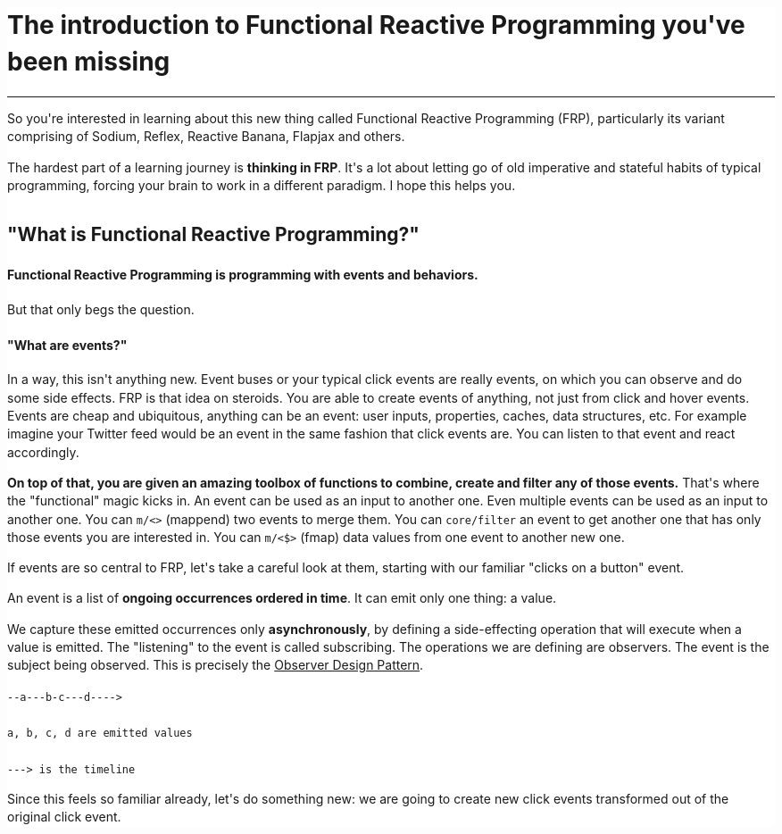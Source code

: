 # The introduction to Functional Reactive Programming you've been missing

---

So you're interested in learning about this new thing called Functional Reactive Programming (FRP), particularly its variant comprising of Sodium, Reflex, Reactive Banana, Flapjax and others.

The hardest part of a learning journey is **thinking in FRP**. It's a lot about letting go of old imperative and stateful habits of typical programming, forcing your brain to work in a different paradigm. I hope this helps you.

## "What is Functional Reactive Programming?"

#### Functional Reactive Programming is programming with events and behaviors.

But that only begs the question.

#### "What are events?"

In a way, this isn't anything new. Event buses or your typical click events are really events, on which you can observe and do some side effects. FRP is that idea on steroids. You are able to create events of anything, not just from click and hover events. Events are cheap and ubiquitous, anything can be an event: user inputs, properties, caches, data structures, etc. For example imagine your Twitter feed would be an event in the same fashion that click events are. You can listen to that event and react accordingly.

**On top of that, you are given an amazing toolbox of functions to combine, create and filter any of those events.** That's where the "functional" magic kicks in. An event can be used as an input to another one. Even multiple events can be used as an input to another one. You can `m/<>` (mappend) two events to merge them. You can `core/filter` an event to get another one that has only those events you are interested in. You can `m/<$>` (fmap) data values from one event to another new one.

If events are so central to FRP, let's take a careful look at them, starting with our familiar "clicks on a button" event.

An event is a list of **ongoing occurrences ordered in time**. It can emit only one thing: a value.

We capture these emitted occurrences only **asynchronously**, by defining a side-effecting operation that will execute when a value is emitted. The "listening" to the event is called subscribing. The operations we are defining are observers. The event is the subject being observed. This is precisely the [Observer Design Pattern](https://en.wikipedia.org/wiki/Observer_pattern).

```
--a---b-c---d---->

a, b, c, d are emitted values

---> is the timeline
```

Since this feels so familiar already, let's do something new: we are going to create new click events transformed out of the original click event.
